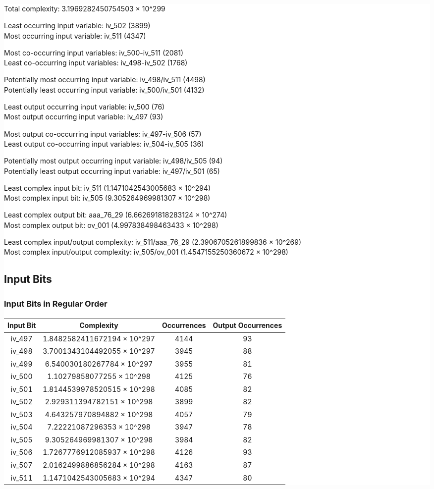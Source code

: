 Total complexity: 3.1969282450754503 × 10^299

Least occurring input variable: iv_502 (3899)  
Most occurring input variable: iv_511 (4347)

Most co-occurring input variables: iv_500-iv_511 (2081)  
Least co-occurring input variables: iv_498-iv_502 (1768)

Potentially most occurring input variable: iv_498/iv_511 (4498)  
Potentially least occurring input variable: iv_500/iv_501 (4132)

Least output occurring input variable: iv_500 (76)  
Most output occurring input variable: iv_497 (93)

Most output co-occurring input variables: iv_497-iv_506 (57)  
Least output co-occurring input variables: iv_504-iv_505 (36)

Potentially most output occurring input variable: iv_498/iv_505 (94)  
Potentially least output occurring input variable: iv_497/iv_501 (65)

Least complex input bit: iv_511 (1.1471042543005683 × 10^294)  
Most complex input bit: iv_505 (9.305264969981307 × 10^298)

Least complex output bit: aaa_76_29 (6.662691818283124 × 10^274)  
Most complex output bit: ov_001 (4.997838498463433 × 10^298)

Least complex input/output complexity: iv_511/aaa_76_29 (2.3906705261899836 × 10^269)  
Most complex input/output complexity: iv_505/ov_001 (1.4547155250360672 × 10^298)

## Input Bits

### Input Bits in Regular Order

| Input Bit | Complexity | Occurrences | Output Occurrences |
|:---------:|:----------:|:-----------:|:------------------:|
| iv_497 | 1.8482582411672194 × 10^297 | 4144 | 93 |
| iv_498 | 3.7001343104492055 × 10^297 | 3945 | 88 |
| iv_499 | 6.540030180267784 × 10^297 | 3955 | 81 |
| iv_500 | 1.10279858077255 × 10^298 | 4125 | 76 |
| iv_501 | 1.8144539978520515 × 10^298 | 4085 | 82 |
| iv_502 | 2.929311394782151 × 10^298 | 3899 | 82 |
| iv_503 | 4.643257970894882 × 10^298 | 4057 | 79 |
| iv_504 | 7.22221087296353 × 10^298 | 3947 | 78 |
| iv_505 | 9.305264969981307 × 10^298 | 3984 | 82 |
| iv_506 | 1.7267776912085937 × 10^298 | 4126 | 93 |
| iv_507 | 2.0162499886856284 × 10^298 | 4163 | 87 |
| iv_511 | 1.1471042543005683 × 10^294 | 4347 | 80 |
